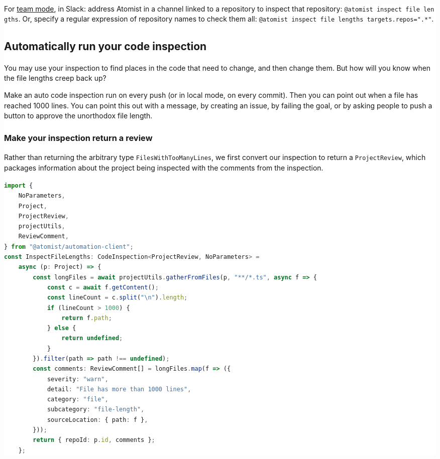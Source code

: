 For [team mode](team.md), in Slack: address Atomist in a channel linked to a
repository to inspect that repository: `@atomist inspect file
lengths`.  Or, specify a regular expression of repository names to
check them all: `@atomist inspect file lengths targets.repos=".*"`.

## Automatically run your code inspection

You may use your inspection to find places in the code that need to
change, and then change them.  But how will you know when the file
lengths creep back up?

Make an auto code inspection run on every push (or in local mode, on
every commit).  Then you can point out when a file has reached 1000
lines.  You can point this out with a message, by creating an issue,
by failing the goal, or by asking people to push a button to approve
the unorthodox file length.

### Make your inspection return a review

Rather than returning the arbitrary type `FilesWithTooManyLines`, we
first convert our inspection to return a `ProjectReview`, which
packages information about the project being inspected with the
comments from the inspection.

```typescript
import {
    NoParameters,
    Project,
    ProjectReview,
    projectUtils,
    ReviewComment,
} from "@atomist/automation-client";
const InspectFileLengths: CodeInspection<ProjectReview, NoParameters> =
    async (p: Project) => {
        const longFiles = await projectUtils.gatherFromFiles(p, "**/*.ts", async f => {
            const c = await f.getContent();
            const lineCount = c.split("\n").length;
            if (lineCount > 1000) {
                return f.path;
            } else {
                return undefined;
            }
        }).filter(path => path !== undefined);
        const comments: ReviewComment[] = longFiles.map(f => ({
            severity: "warn",
            detail: "File has more than 1000 lines",
            category: "file",
            subcategory: "file-length",
            sourceLocation: { path: f },
        }));
        return { repoId: p.id, comments };
    };
```
